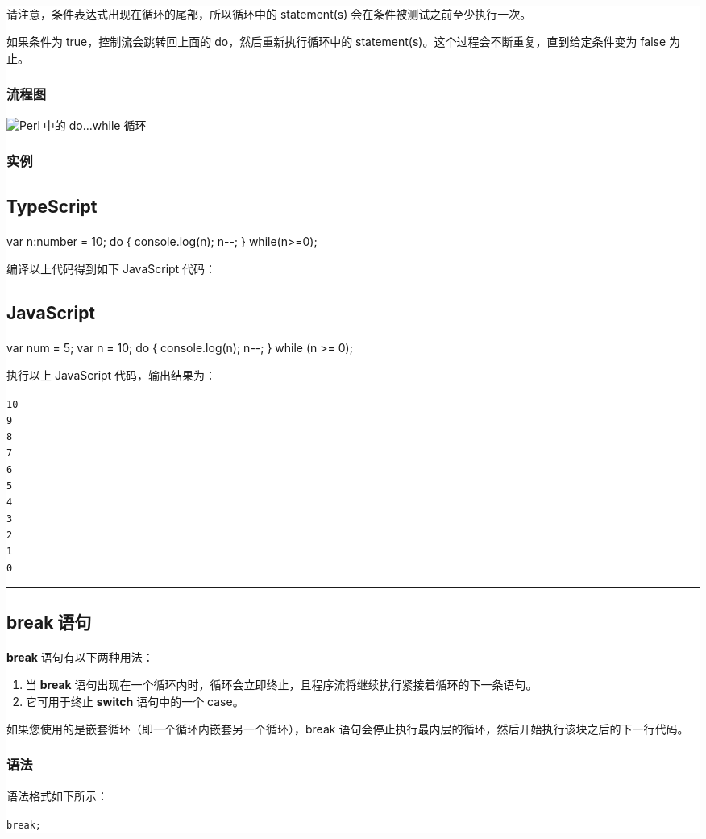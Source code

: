 请注意，条件表达式出现在循环的尾部，所以循环中的 statement(s) 会在条件被测试之前至少执行一次。

如果条件为 true，控制流会跳转回上面的 do，然后重新执行循环中的 statement(s)。这个过程会不断重复，直到给定条件变为 false 为止。

### 流程图

![Perl 中的 do...while 循环](https://www.runoob.com/wp-content/uploads/2014/09/cpp_do_while_loop.jpg)

### 实例

## TypeScript

var n:number = 10; do {     console.log(n);     n--;  } while(n>=0);

编译以上代码得到如下 JavaScript 代码：

## JavaScript

var num = 5; var n = 10; do {    console.log(n);    n--; } while (n >= 0);

执行以上 JavaScript 代码，输出结果为：

```
10
9
8
7
6
5
4
3
2
1
0
```

------

## break 语句

**break** 语句有以下两种用法：

1. 当 **break** 语句出现在一个循环内时，循环会立即终止，且程序流将继续执行紧接着循环的下一条语句。
2. 它可用于终止 **switch** 语句中的一个 case。

如果您使用的是嵌套循环（即一个循环内嵌套另一个循环），break 语句会停止执行最内层的循环，然后开始执行该块之后的下一行代码。

### 语法

语法格式如下所示：

```
break;
```
